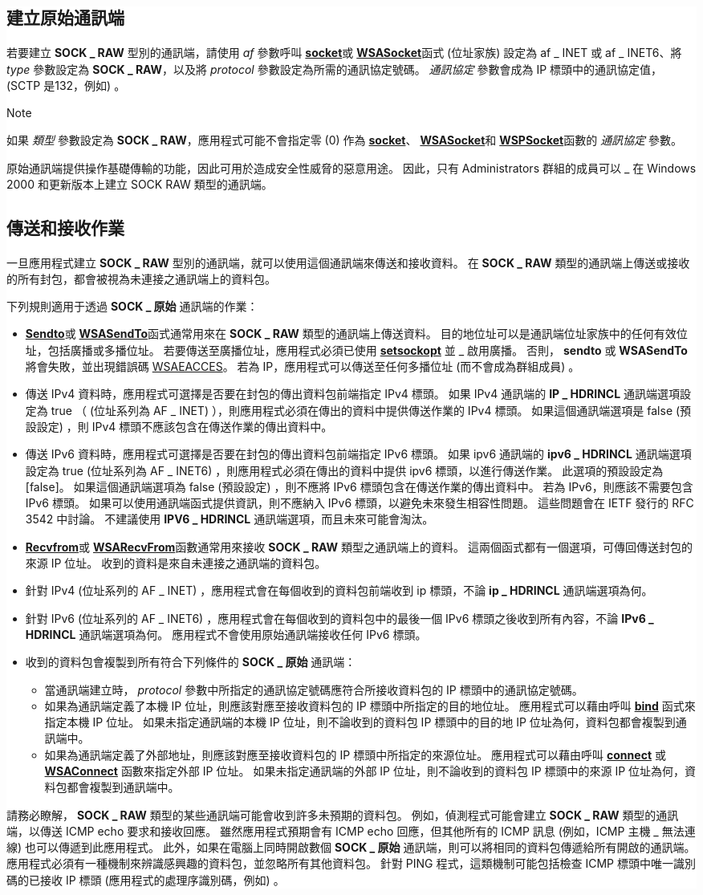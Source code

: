 ## <a name="creating-a-raw-socket"></a>建立原始通訊端

若要建立 **SOCK \_ RAW** 型別的通訊端，請使用 *af* 參數呼叫 [**socket**](/windows/desktop/api/Winsock2/nf-winsock2-socket)或 [**WSASocket**](/windows/desktop/api/Winsock2/nf-winsock2-wsasocketa)函式 (位址家族) 設定為 af \_ INET 或 af \_ INET6、將 *type* 參數設定為 **SOCK \_ RAW**，以及將 *protocol* 參數設定為所需的通訊協定號碼。 *通訊協定* 參數會成為 IP 標頭中的通訊協定值， (SCTP 是132，例如) 。

> [!Note]  
> 如果 *類型* 參數設定為 **SOCK \_ RAW**，應用程式可能不會指定零 (0) 作為 [**socket**](/windows/desktop/api/Winsock2/nf-winsock2-socket)、 [**WSASocket**](/windows/desktop/api/Winsock2/nf-winsock2-wsasocketa)和 [**WSPSocket**](/windows/desktop/api/Ws2spi/nc-ws2spi-lpwspsocket)函數的 *通訊協定* 參數。

 

原始通訊端提供操作基礎傳輸的功能，因此可用於造成安全性威脅的惡意用途。 因此，只有 Administrators 群組的成員可以 \_ 在 Windows 2000 和更新版本上建立 SOCK RAW 類型的通訊端。

## <a name="send-and-receive-operations"></a>傳送和接收作業

一旦應用程式建立 **SOCK \_ RAW** 型別的通訊端，就可以使用這個通訊端來傳送和接收資料。 在 **SOCK \_ RAW** 類型的通訊端上傳送或接收的所有封包，都會被視為未連接之通訊端上的資料包。

下列規則適用于透過 **SOCK \_ 原始** 通訊端的作業：

-   [**Sendto**](/windows/desktop/api/winsock/nf-winsock-sendto)或 [**WSASendTo**](/windows/desktop/api/Winsock2/nf-winsock2-wsasendto)函式通常用來在 **SOCK \_ RAW** 類型的通訊端上傳送資料。 目的地位址可以是通訊端位址家族中的任何有效位址，包括廣播或多播位址。 若要傳送至廣播位址，應用程式必須已使用 [**setsockopt**](/windows/desktop/api/winsock/nf-winsock-setsockopt) 並 \_ 啟用廣播。 否則， **sendto** 或 **WSASendTo** 將會失敗，並出現錯誤碼 [WSAEACCES](windows-sockets-error-codes-2.md)。 若為 IP，應用程式可以傳送至任何多播位址 (而不會成為群組成員) 。
-   傳送 IPv4 資料時，應用程式可選擇是否要在封包的傳出資料包前端指定 IPv4 標頭。 如果 IPv4 通訊端的 **IP \_ HDRINCL** 通訊端選項設定為 true （ (位址系列為 AF \_ INET) ），則應用程式必須在傳出的資料中提供傳送作業的 IPv4 標頭。 如果這個通訊端選項是 false (預設設定) ，則 IPv4 標頭不應該包含在傳送作業的傳出資料中。
-   傳送 IPv6 資料時，應用程式可選擇是否要在封包的傳出資料包前端指定 IPv6 標頭。 如果 ipv6 通訊端的 **ipv6 \_ HDRINCL** 通訊端選項設定為 true (位址系列為 AF \_ INET6) ，則應用程式必須在傳出的資料中提供 ipv6 標頭，以進行傳送作業。 此選項的預設設定為 [false]。 如果這個通訊端選項為 false (預設設定) ，則不應將 IPv6 標頭包含在傳送作業的傳出資料中。 若為 IPv6，則應該不需要包含 IPv6 標頭。 如果可以使用通訊端函式提供資訊，則不應納入 IPv6 標頭，以避免未來發生相容性問題。 這些問題會在 IETF 發行的 RFC 3542 中討論。 不建議使用 **IPV6 \_ HDRINCL** 通訊端選項，而且未來可能會淘汰。
-   [**Recvfrom**](/windows/desktop/api/winsock/nf-winsock-recvfrom)或 [**WSARecvFrom**](/windows/desktop/api/Winsock2/nf-winsock2-wsarecvfrom)函數通常用來接收 **SOCK \_ RAW** 類型之通訊端上的資料。 這兩個函式都有一個選項，可傳回傳送封包的來源 IP 位址。 收到的資料是來自未連接之通訊端的資料包。
-   針對 IPv4 (位址系列的 AF \_ INET) ，應用程式會在每個收到的資料包前端收到 ip 標頭，不論 **ip \_ HDRINCL** 通訊端選項為何。
-   針對 IPv6 (位址系列的 AF \_ INET6) ，應用程式會在每個收到的資料包中的最後一個 IPv6 標頭之後收到所有內容，不論 **IPv6 \_ HDRINCL** 通訊端選項為何。 應用程式不會使用原始通訊端接收任何 IPv6 標頭。
-   收到的資料包會複製到所有符合下列條件的 **SOCK \_ 原始** 通訊端：

    -   當通訊端建立時， *protocol* 參數中所指定的通訊協定號碼應符合所接收資料包的 IP 標頭中的通訊協定號碼。
    -   如果為通訊端定義了本機 IP 位址，則應該對應至接收資料包的 IP 標頭中所指定的目的地位址。 應用程式可以藉由呼叫 [**bind**](/windows/desktop/api/winsock/nf-winsock-bind) 函式來指定本機 IP 位址。 如果未指定通訊端的本機 IP 位址，則不論收到的資料包 IP 標頭中的目的地 IP 位址為何，資料包都會複製到通訊端中。
    -   如果為通訊端定義了外部地址，則應該對應至接收資料包的 IP 標頭中所指定的來源位址。 應用程式可以藉由呼叫 [**connect**](/windows/desktop/api/Winsock2/nf-winsock2-connect) 或 [**WSAConnect**](/windows/desktop/api/Winsock2/nf-winsock2-wsaconnect) 函數來指定外部 IP 位址。 如果未指定通訊端的外部 IP 位址，則不論收到的資料包 IP 標頭中的來源 IP 位址為何，資料包都會複製到通訊端中。

請務必瞭解， **SOCK \_ RAW** 類型的某些通訊端可能會收到許多未預期的資料包。 例如，偵測程式可能會建立 **SOCK \_ RAW** 類型的通訊端，以傳送 ICMP echo 要求和接收回應。 雖然應用程式預期會有 ICMP echo 回應，但其他所有的 ICMP 訊息 (例如，ICMP 主機 \_ 無法連線) 也可以傳遞到此應用程式。 此外，如果在電腦上同時開啟數個 **SOCK \_ 原始** 通訊端，則可以將相同的資料包傳遞給所有開啟的通訊端。 應用程式必須有一種機制來辨識感興趣的資料包，並忽略所有其他資料包。 針對 PING 程式，這類機制可能包括檢查 ICMP 標頭中唯一識別碼的已接收 IP 標頭 (應用程式的處理序識別碼，例如) 。
